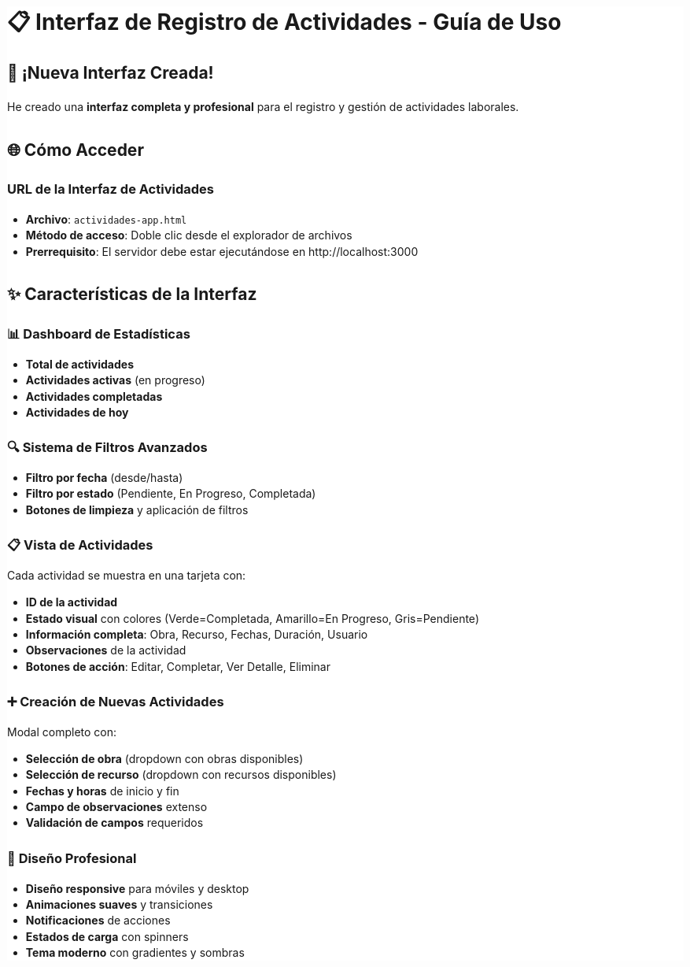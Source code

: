 # 📋 Interfaz de Registro de Actividades - Guía de Uso

## 🚀 **¡Nueva Interfaz Creada!**

He creado una **interfaz completa y profesional** para el registro y gestión de actividades laborales.

## 🌐 **Cómo Acceder**

### **URL de la Interfaz de Actividades**
- **Archivo**: `actividades-app.html`
- **Método de acceso**: Doble clic desde el explorador de archivos
- **Prerrequisito**: El servidor debe estar ejecutándose en http://localhost:3000

## ✨ **Características de la Interfaz**

### 📊 **Dashboard de Estadísticas**
- **Total de actividades**
- **Actividades activas** (en progreso)
- **Actividades completadas**
- **Actividades de hoy**

### 🔍 **Sistema de Filtros Avanzados**
- **Filtro por fecha** (desde/hasta)
- **Filtro por estado** (Pendiente, En Progreso, Completada)
- **Botones de limpieza** y aplicación de filtros

### 📋 **Vista de Actividades**
Cada actividad se muestra en una tarjeta con:
- **ID de la actividad**
- **Estado visual** con colores (Verde=Completada, Amarillo=En Progreso, Gris=Pendiente)
- **Información completa**: Obra, Recurso, Fechas, Duración, Usuario
- **Observaciones** de la actividad
- **Botones de acción**: Editar, Completar, Ver Detalle, Eliminar

### ➕ **Creación de Nuevas Actividades**
Modal completo con:
- **Selección de obra** (dropdown con obras disponibles)
- **Selección de recurso** (dropdown con recursos disponibles)
- **Fechas y horas** de inicio y fin
- **Campo de observaciones** extenso
- **Validación de campos** requeridos

### 🎨 **Diseño Profesional**
- **Diseño responsive** para móviles y desktop
- **Animaciones suaves** y transiciones
- **Notificaciones** de acciones
- **Estados de carga** con spinners
- **Tema moderno** con gradientes y sombras
